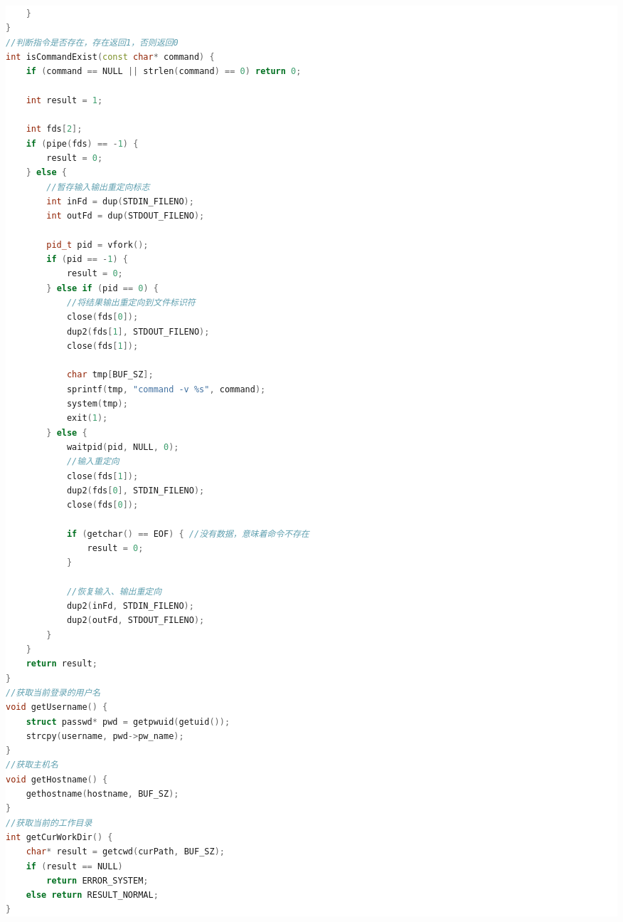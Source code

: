 ```c++
	}
}
//判断指令是否存在，存在返回1，否则返回0
int isCommandExist(const char* command) {
	if (command == NULL || strlen(command) == 0) return 0;

	int result = 1;
	
	int fds[2];
	if (pipe(fds) == -1) {
		result = 0;
	} else {
		//暂存输入输出重定向标志
		int inFd = dup(STDIN_FILENO);
		int outFd = dup(STDOUT_FILENO);

		pid_t pid = vfork();
		if (pid == -1) {
			result = 0;
		} else if (pid == 0) {
			//将结果输出重定向到文件标识符
			close(fds[0]);
			dup2(fds[1], STDOUT_FILENO);
			close(fds[1]);

			char tmp[BUF_SZ];
			sprintf(tmp, "command -v %s", command);
			system(tmp);
			exit(1);
		} else {
			waitpid(pid, NULL, 0);
			//输入重定向 
			close(fds[1]);
			dup2(fds[0], STDIN_FILENO);
			close(fds[0]);

			if (getchar() == EOF) { //没有数据，意味着命令不存在
				result = 0;
			}
			
			//恢复输入、输出重定向
			dup2(inFd, STDIN_FILENO);
			dup2(outFd, STDOUT_FILENO);
		}
	}
	return result;
}
//获取当前登录的用户名
void getUsername() {
	struct passwd* pwd = getpwuid(getuid());
	strcpy(username, pwd->pw_name);
}
//获取主机名
void getHostname() {
	gethostname(hostname, BUF_SZ);
}
//获取当前的工作目录
int getCurWorkDir() {
	char* result = getcwd(curPath, BUF_SZ);
	if (result == NULL)
		return ERROR_SYSTEM;
	else return RESULT_NORMAL;
}
```